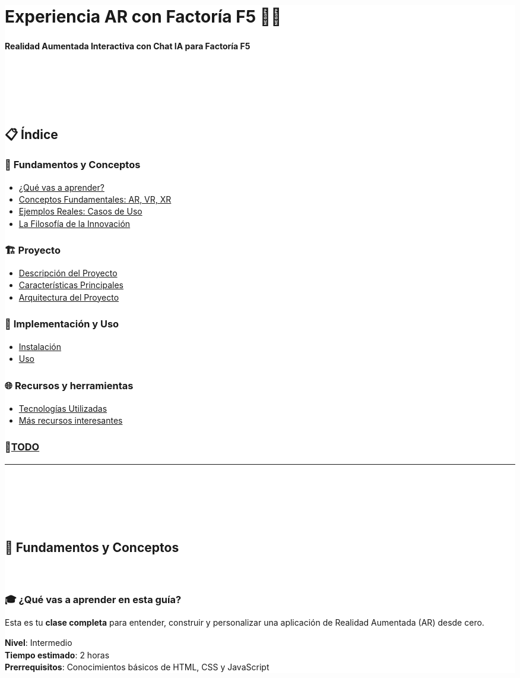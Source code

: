 # Experiencia AR con Factoría F5 🤖✨ 

**Realidad Aumentada Interactiva con Chat IA para Factoría F5**

<br>
<br>
<br>
<br>

## 📋 **Índice**

### 🎯 **Fundamentos y Conceptos**
- [¿Qué vas a aprender?](#-qué-vas-a-aprender-en-esta-guía)
- [Conceptos Fundamentales: AR, VR, XR](#-conceptos-fundamentales-ar-vr-xr-y-más)
- [Ejemplos Reales: Casos de Uso](#-ejemplos-reales-casos-de-uso-en-el-mundo)
- [La Filosofía de la Innovación](#-la-filosofía-de-la-innovación-combinar-no-solo-crear)

### 🏗️ **Proyecto**
- [Descripción del Proyecto](#-descripción)
- [Características Principales](#-características-principales)
- [Arquitectura del Proyecto](#-arquitectura-del-proyecto)

### 🚀 **Implementación y Uso**
- [Instalación](#-instalación)
- [Uso](#-uso)

### 🌐 **Recursos y herramientas**
- [Tecnologías Utilizadas](#-tecnologías-utilizadas)
- [Más recursos interesantes](#-más-recursos-interesantes)

### 🎯[TODO](#-todo)

---

<br>
<br>
<br>
<br>

## 🎯 **Fundamentos y Conceptos**
<br>

### 🎓 ¿Qué vas a aprender en esta guía?

Esta es tu **clase completa** para entender, construir y personalizar una aplicación de Realidad Aumentada (AR) desde cero.

**Nivel**: Intermedio  
**Tiempo estimado**: 2 horas  
**Prerrequisitos**: Conocimientos básicos de HTML, CSS y JavaScript  
